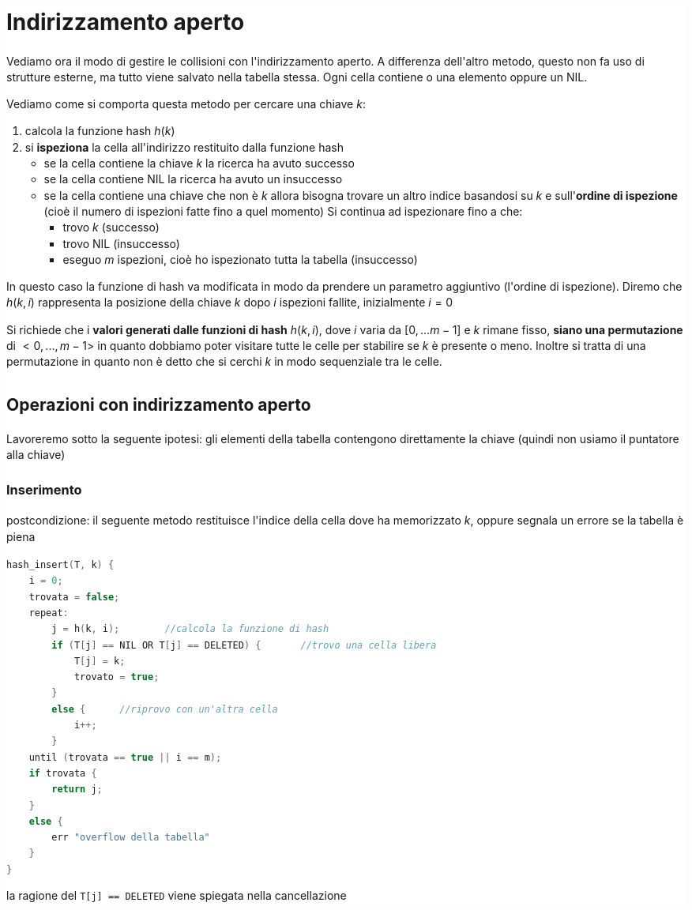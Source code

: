 ﻿# Indirizzamento aperto

Vediamo ora il modo di gestire le collisioni con l'indirizzamento aperto. A differenza dell'altro metodo, questo non fa uso di strutture esterne, ma tutto viene salvato nella tabella stessa.
Ogni cella contiene o una elemento oppure un NIL.

Vediamo come si comporta questa metodo per cercare una chiave $k$:

1. calcola la funzione hash $h(k)$
2. si **ispeziona** la cella all'indirizzo restituito dalla funzione hash
	- se la cella contiene la chiave $k$ la ricerca ha avuto successo
	- se la cella contiene NIL la ricerca ha avuto un insuccesso
	- se la cella contiene una chiave che non è $k$ allora bisogna trovare un altro indice basandosi su $k$ e sull'**ordine di ispezione** (cioè il numero di ispezioni fatte fino a quel momento)
	Si continua ad ispezionare fino a che:
		- trovo $k$ (successo)	
		- trovo NIL (insuccesso)
		- eseguo $m$ ispezioni, cioè ho ispezionato tutta la tabella (insuccesso)

In questo caso la funzione di hash va modificata in modo da prendere un parametro aggiuntivo (l'ordine di ispezione). Diremo che $h(k, i)$ rappresenta la posizione della chiave $k$ dopo $i$ ispezioni fallite, inizialmente $i=0$

Si richiede che i **valori generati dalle funzioni di hash** $h(k,i)$, dove $i$ varia da $[0,...m-1]$ e $k$ rimane fisso, **siano una permutazione** di $<0, ..., m-1>$ in quanto dobbiamo poter visitare tutte le celle per stabilire se $k$ è presente o meno. Inoltre si tratta di una permutazione in quanto non è detto che si cerchi $k$ in modo sequenziale tra le celle.

## Operazioni con indirizzamento aperto

Lavoreremo sotto la seguente ipotesi: gli elementi della tabella contengono direttamente la chiave (quindi non usiamo il puntatore alla chiave)

### Inserimento

postcondizione: il seguente metodo restituisce l'indice della cella dove ha memorizzato $k$, oppure segnala un errore se la tabella è piena
```cpp
hash_insert(T, k) {
	i = 0;
	trovata = false;
	repeat:
		j = h(k, i);		//calcola la funzione di hash
		if (T[j] == NIL OR T[j] == DELETED) {		//trovo una cella libera
			T[j] = k;
			trovato = true;
		}
		else {		//riprovo con un'altra cella
			i++;
		}
	until (trovata == true || i == m);
	if trovata {
		return j;
	}
	else {
		err "overflow della tabella"
	}
}
```
la ragione del `T[j] == DELETED` viene spiegata nella cancellazione
